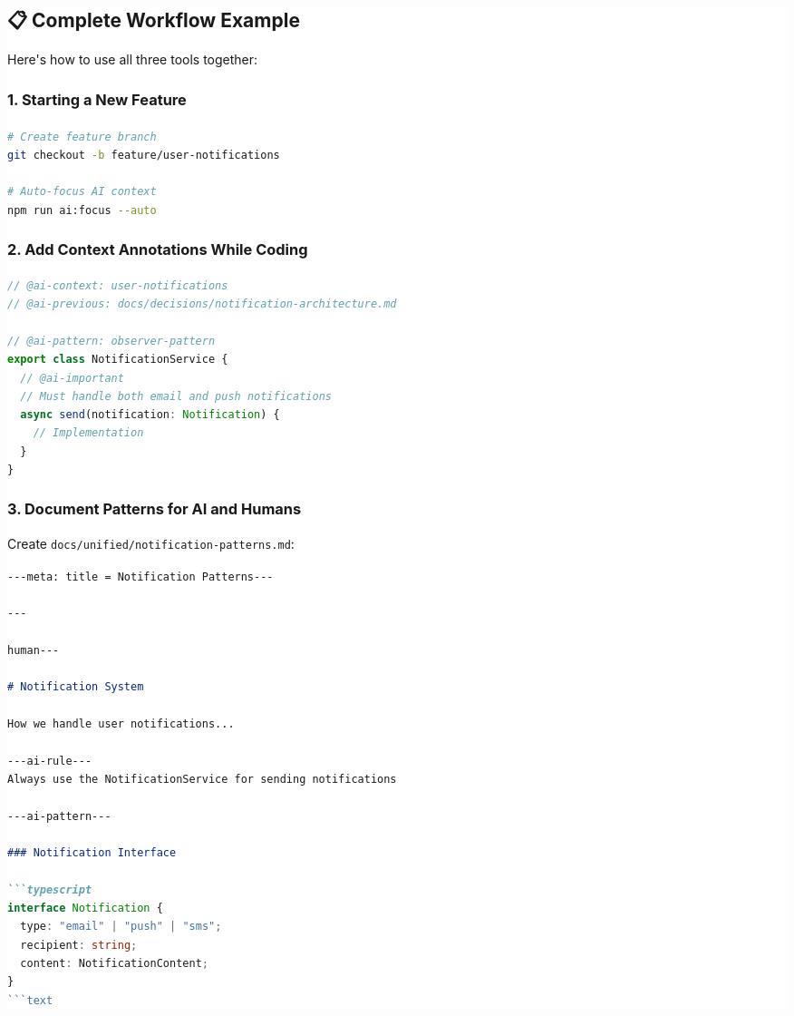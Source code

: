 ## 📋 Complete Workflow Example

Here's how to use all three tools together:

### 1. Starting a New Feature

```bash
# Create feature branch
git checkout -b feature/user-notifications

# Auto-focus AI context
npm run ai:focus --auto
```

### 2. Add Context Annotations While Coding

```typescript
// @ai-context: user-notifications
// @ai-previous: docs/decisions/notification-architecture.md

// @ai-pattern: observer-pattern
export class NotificationService {
  // @ai-important
  // Must handle both email and push notifications
  async send(notification: Notification) {
    // Implementation
  }
}
```

### 3. Document Patterns for AI and Humans

Create `docs/unified/notification-patterns.md`:

````markdown
---meta: title = Notification Patterns---

---

human---

# Notification System

How we handle user notifications...

---ai-rule---
Always use the NotificationService for sending notifications

---ai-pattern---

### Notification Interface

```typescript
interface Notification {
  type: "email" | "push" | "sms";
  recipient: string;
  content: NotificationContent;
}
```text
````
